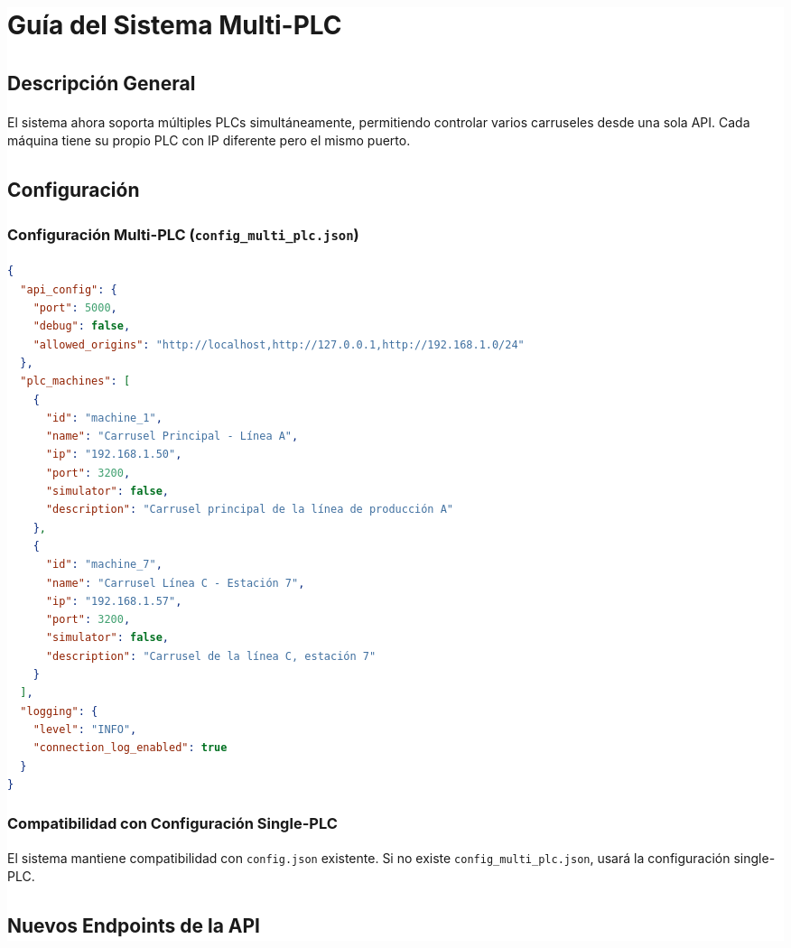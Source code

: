 # Guía del Sistema Multi-PLC

## Descripción General

El sistema ahora soporta múltiples PLCs simultáneamente, permitiendo controlar varios carruseles desde una sola API. Cada máquina tiene su propio PLC con IP diferente pero el mismo puerto.

## Configuración

### Configuración Multi-PLC (`config_multi_plc.json`)

```json
{
  "api_config": {
    "port": 5000,
    "debug": false,
    "allowed_origins": "http://localhost,http://127.0.0.1,http://192.168.1.0/24"
  },
  "plc_machines": [
    {
      "id": "machine_1",
      "name": "Carrusel Principal - Línea A",
      "ip": "192.168.1.50",
      "port": 3200,
      "simulator": false,
      "description": "Carrusel principal de la línea de producción A"
    },
    {
      "id": "machine_7",
      "name": "Carrusel Línea C - Estación 7",
      "ip": "192.168.1.57",
      "port": 3200,
      "simulator": false,
      "description": "Carrusel de la línea C, estación 7"
    }
  ],
  "logging": {
    "level": "INFO",
    "connection_log_enabled": true
  }
}
```

### Compatibilidad con Configuración Single-PLC

El sistema mantiene compatibilidad con `config.json` existente. Si no existe `config_multi_plc.json`, usará la configuración single-PLC.

## Nuevos Endpoints de la API
